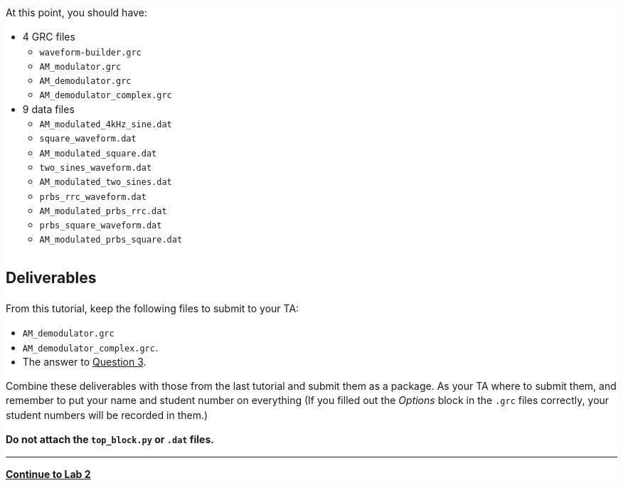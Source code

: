 
At this point, you should have:

- 4 GRC files
  - `waveform-builder.grc`
  - `AM_modulator.grc`
  - `AM_demodulator.grc`
  - `AM_demodulator_complex.grc`
- 9 data files
  - `AM_modulated_4kHz_sine.dat`
  - `square_waveform.dat`
  - `AM_modulated_square.dat`
  - `two_sines_waveform.dat`
  - `AM_modulated_two_sines.dat`
  - `prbs_rrc_waveform.dat`
  - `AM_modulated_prbs_rrc.dat`
  - `prbs_square_waveform.dat`
  - `AM_modulated_prbs_square.dat`

## Deliverables

From this tutorial, keep the following files to submit to your TA:

- `AM_demodulator.grc`
- `AM_demodulator_complex.grc`.
- The answer to [Question 3](#deliverable-question-3).

Combine these deliverables with those from the last tutorial and submit them as a package. As your TA where to submit them, and remember to put your name and student number on everything (If you filled out the *Options* block in the `.grc` files correctly, your student numbers will be recorded in them.)

**Do not attach the `top_block.py` or `.dat` files.**

---
[**Continue to Lab 2**](../_lab2/introduction.md)
